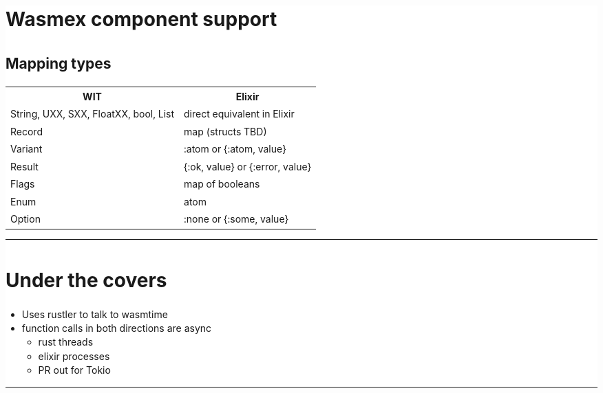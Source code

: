 

# Wasmex component support
## Mapping types
<table>
  <tr>
    <th>WIT</th>
    <th>Elixir</th>
  </tr>
  <tr>
    <td>String, UXX, SXX, FloatXX, bool, List</td>
    <td>direct equivalent in Elixir</td>
  </tr>
  <tr>
    <td>Record</td>
    <td>map (structs TBD)</td>
  </tr>
  <tr>
    <td>Variant</td>
    <td>:atom or {:atom, value}</td>
  </tr>
  <tr>
    <td>Result</td>
    <td>{:ok, value} or {:error, value}</td>
  </tr>
  <tr>
    <td>Flags</td>
    <td>map of booleans</td>
  </tr>
  <tr>
    <td>Enum</td>
    <td>atom</td>
  </tr>
  <tr>
    <td>Option</td>
    <td>:none or {:some, value}</td>
  </tr>
</table>

---



# Under the covers
- Uses rustler to talk to wasmtime
- function calls in both directions are async
  - rust threads
  - elixir processes
  - PR out for Tokio

---
